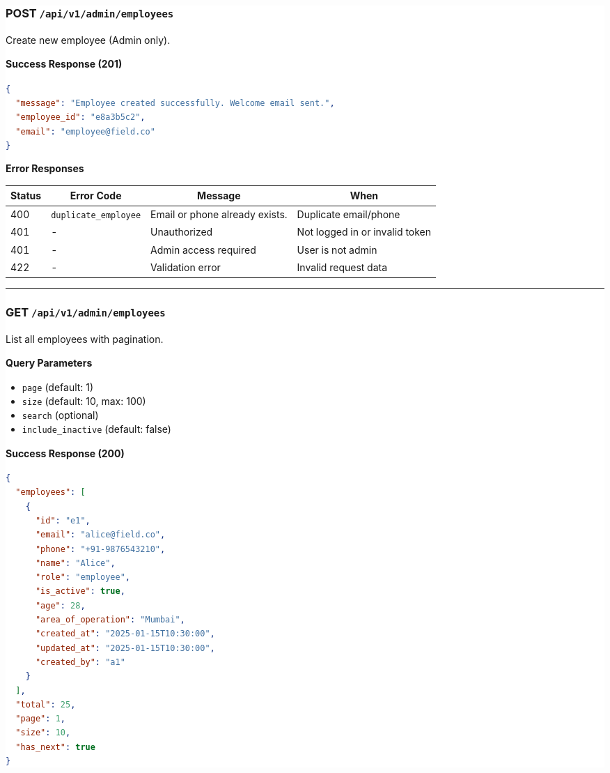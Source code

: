 ### POST `/api/v1/admin/employees`

Create new employee (Admin only).

**Success Response (201)**

```json
{
  "message": "Employee created successfully. Welcome email sent.",
  "employee_id": "e8a3b5c2",
  "email": "employee@field.co"
}
```

**Error Responses**

| Status | Error Code           | Message                        | When                           |
| ------ | -------------------- | ------------------------------ | ------------------------------ |
| 400    | `duplicate_employee` | Email or phone already exists. | Duplicate email/phone          |
| 401    | -                    | Unauthorized                   | Not logged in or invalid token |
| 401    | -                    | Admin access required          | User is not admin              |
| 422    | -                    | Validation error               | Invalid request data           |

---

### GET `/api/v1/admin/employees`

List all employees with pagination.

**Query Parameters**

- `page` (default: 1)
- `size` (default: 10, max: 100)
- `search` (optional)
- `include_inactive` (default: false)

**Success Response (200)**

```json
{
  "employees": [
    {
      "id": "e1",
      "email": "alice@field.co",
      "phone": "+91-9876543210",
      "name": "Alice",
      "role": "employee",
      "is_active": true,
      "age": 28,
      "area_of_operation": "Mumbai",
      "created_at": "2025-01-15T10:30:00",
      "updated_at": "2025-01-15T10:30:00",
      "created_by": "a1"
    }
  ],
  "total": 25,
  "page": 1,
  "size": 10,
  "has_next": true
}
```
